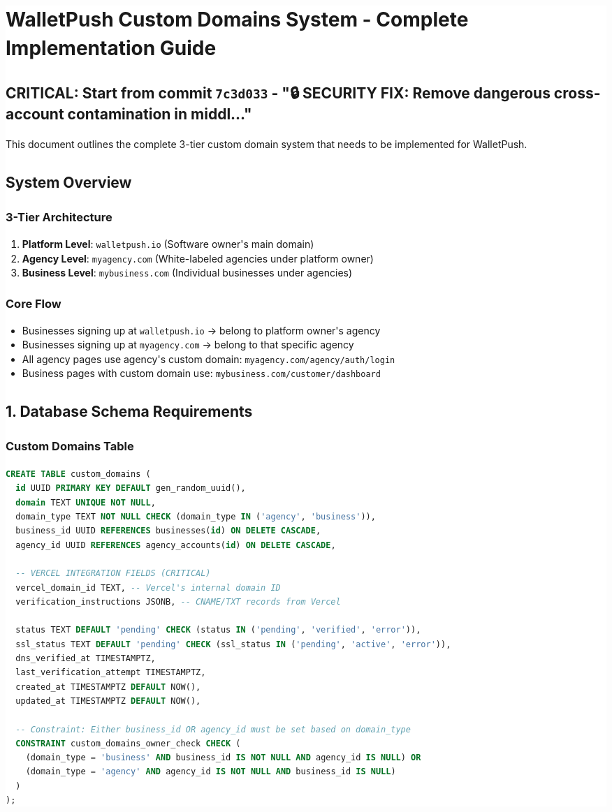 # WalletPush Custom Domains System - Complete Implementation Guide

## CRITICAL: Start from commit `7c3d033` - "🔒 SECURITY FIX: Remove dangerous cross-account contamination in middl…"

This document outlines the complete 3-tier custom domain system that needs to be implemented for WalletPush.

## System Overview

### 3-Tier Architecture
1. **Platform Level**: `walletpush.io` (Software owner's main domain)
2. **Agency Level**: `myagency.com` (White-labeled agencies under platform owner)
3. **Business Level**: `mybusiness.com` (Individual businesses under agencies)

### Core Flow
- Businesses signing up at `walletpush.io` → belong to platform owner's agency
- Businesses signing up at `myagency.com` → belong to that specific agency
- All agency pages use agency's custom domain: `myagency.com/agency/auth/login`
- Business pages with custom domain use: `mybusiness.com/customer/dashboard`

## 1. Database Schema Requirements

### Custom Domains Table
```sql
CREATE TABLE custom_domains (
  id UUID PRIMARY KEY DEFAULT gen_random_uuid(),
  domain TEXT UNIQUE NOT NULL,
  domain_type TEXT NOT NULL CHECK (domain_type IN ('agency', 'business')),
  business_id UUID REFERENCES businesses(id) ON DELETE CASCADE,
  agency_id UUID REFERENCES agency_accounts(id) ON DELETE CASCADE,
  
  -- VERCEL INTEGRATION FIELDS (CRITICAL)
  vercel_domain_id TEXT, -- Vercel's internal domain ID
  verification_instructions JSONB, -- CNAME/TXT records from Vercel
  
  status TEXT DEFAULT 'pending' CHECK (status IN ('pending', 'verified', 'error')),
  ssl_status TEXT DEFAULT 'pending' CHECK (ssl_status IN ('pending', 'active', 'error')),
  dns_verified_at TIMESTAMPTZ,
  last_verification_attempt TIMESTAMPTZ,
  created_at TIMESTAMPTZ DEFAULT NOW(),
  updated_at TIMESTAMPTZ DEFAULT NOW(),
  
  -- Constraint: Either business_id OR agency_id must be set based on domain_type
  CONSTRAINT custom_domains_owner_check CHECK (
    (domain_type = 'business' AND business_id IS NOT NULL AND agency_id IS NULL) OR
    (domain_type = 'agency' AND agency_id IS NOT NULL AND business_id IS NULL)
  )
);
```
